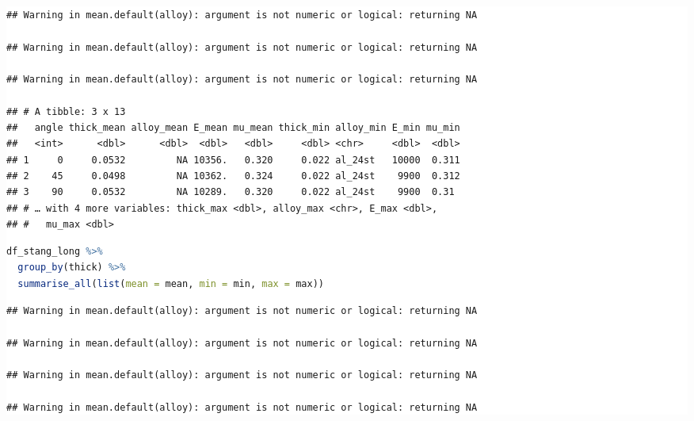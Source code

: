     ## Warning in mean.default(alloy): argument is not numeric or logical: returning NA
    
    ## Warning in mean.default(alloy): argument is not numeric or logical: returning NA
    
    ## Warning in mean.default(alloy): argument is not numeric or logical: returning NA

    ## # A tibble: 3 x 13
    ##   angle thick_mean alloy_mean E_mean mu_mean thick_min alloy_min E_min mu_min
    ##   <int>      <dbl>      <dbl>  <dbl>   <dbl>     <dbl> <chr>     <dbl>  <dbl>
    ## 1     0     0.0532         NA 10356.   0.320     0.022 al_24st   10000  0.311
    ## 2    45     0.0498         NA 10362.   0.324     0.022 al_24st    9900  0.312
    ## 3    90     0.0532         NA 10289.   0.320     0.022 al_24st    9900  0.31 
    ## # … with 4 more variables: thick_max <dbl>, alloy_max <chr>, E_max <dbl>,
    ## #   mu_max <dbl>

``` r
df_stang_long %>% 
  group_by(thick) %>% 
  summarise_all(list(mean = mean, min = min, max = max))
```

    ## Warning in mean.default(alloy): argument is not numeric or logical: returning NA
    
    ## Warning in mean.default(alloy): argument is not numeric or logical: returning NA
    
    ## Warning in mean.default(alloy): argument is not numeric or logical: returning NA
    
    ## Warning in mean.default(alloy): argument is not numeric or logical: returning NA
